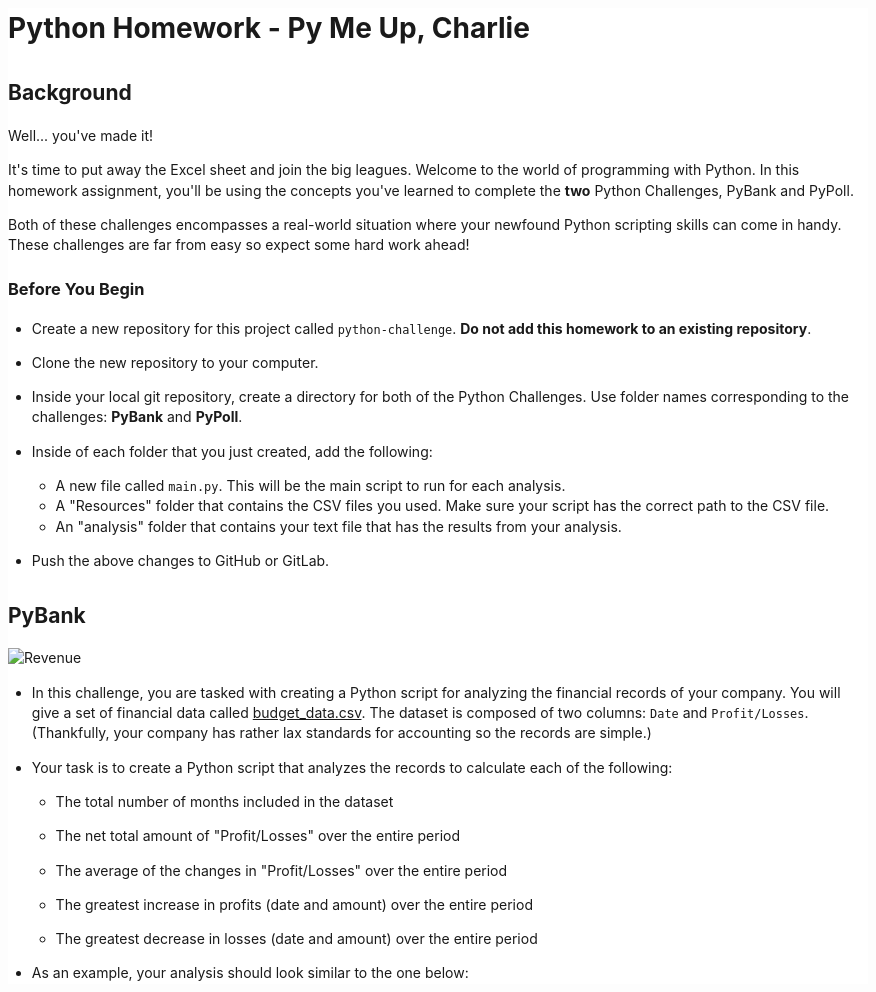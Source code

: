 # Python Homework - Py Me Up, Charlie

## Background

Well... you've made it!

It's time to put away the Excel sheet and join the big leagues. Welcome to the world of programming with Python. In this homework assignment, you'll be using the concepts you've learned to complete the **two** Python Challenges, PyBank and PyPoll.

Both of these challenges encompasses a real-world situation where your newfound Python scripting skills can come in handy. These challenges are far from easy so expect some hard work ahead!

### Before You Begin

* Create a new repository for this project called `python-challenge`. **Do not add this homework to an existing repository**.

* Clone the new repository to your computer.

* Inside your local git repository, create a directory for both of the  Python Challenges. Use folder names corresponding to the challenges: **PyBank** and  **PyPoll**.

* Inside of each folder that you just created, add the following:

  * A new file called `main.py`. This will be the main script to run for each analysis.
  * A "Resources" folder that contains the CSV files you used. Make sure your script has the correct path to the CSV file.
  * An "analysis" folder that contains your text file that has the results from your analysis.

* Push the above changes to GitHub or GitLab.

## PyBank

![Revenue](Images/revenue-per-lead.png)

* In this challenge, you are tasked with creating a Python script for analyzing the financial records of your company. You will give a set of financial data called [budget_data.csv](PyBank/Resources/budget_data.csv). The dataset is composed of two columns: `Date` and `Profit/Losses`. (Thankfully, your company has rather lax standards for accounting so the records are simple.)

* Your task is to create a Python script that analyzes the records to calculate each of the following:

  * The total number of months included in the dataset

  * The net total amount of "Profit/Losses" over the entire period

  * The average of the changes in "Profit/Losses" over the entire period

  * The greatest increase in profits (date and amount) over the entire period

  * The greatest decrease in losses (date and amount) over the entire period

* As an example, your analysis should look similar to the one below:
